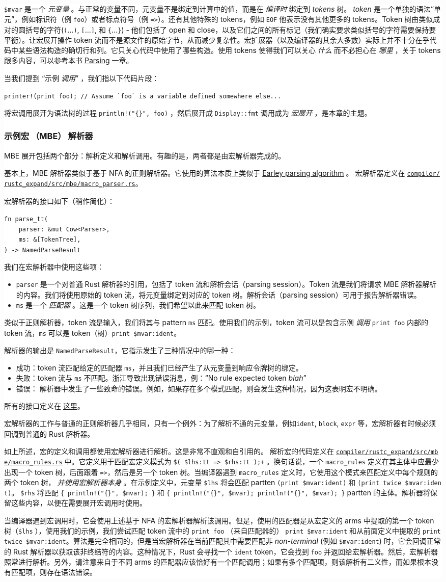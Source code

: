 `$mvar` 是一个 _元变量_ 。与正常的变量不同，元变量不是绑定到计算中的值，而是在 _编译时_ 绑定到 _tokens_ 树。 _token_ 是一个单独的语法“单元”，例如标识符（例 `foo`）或者标点符号（例 `=>`）。还有其他特殊的 tokens，例如  `EOF` 他表示没有其他更多的 tokens。Token 树由类似成对的圆括号的字符(`(`...`)`,
`[`...`]`, 和 `{`...`}`) - 他们包括了 open 和 close，以及它们之间的所有标记（我们确实要求类似括号的字符需要保持要平衡）。让宏展开操作 token 流而不是源文件的原始字节，从而减少复杂性。宏扩展器（以及编译器的其余大多数）实际上并不十分在乎代码中某些语法构造的确切行和列。它只关心代码中使用了哪些构造。使用 tokens 使得我们可以关心 _什么_ 而不必担心在 _哪里_ ，关于 tokens 跟多内容，可以参考本书 [Parsing][parsing] 一章。

当我们提到 “示例 _调用_” ，我们指以下代码片段：

```rust,ignore
printer!(print foo); // Assume `foo` is a variable defined somewhere else...
```

将宏调用展开为语法树的过程 `println!("{}", foo)` ，然后展开成 
`Display::fmt` 调用成为 _宏展开_ ，是本章的主题。

###  示例宏 （MBE） 解析器

MBE 展开包括两个部分：解析定义和解析调用。有趣的是，两者都是由宏解析器完成的。

基本上，MBE 解析器类似于基于 NFA 的正则解析器。它使用的算法本质上类似于 [Earley parsing
algorithm](https://en.wikipedia.org/wiki/Earley_parser) 。 宏解析器定义在 [`compiler/rustc_expand/src/mbe/macro_parser.rs`][code_mp]。

宏解析器的接口如下（稍作简化）：

```rust,ignore
fn parse_tt(
    parser: &mut Cow<Parser>,
    ms: &[TokenTree],
) -> NamedParseResult
```

我们在宏解析器中使用这些项：
- `parser` 是一个对普通 Rust 解析器的引用，包括了 token 流和解析会话（parsing session）。Token 流是我们将请求 MBE 解析器解析的内容。我们将使用原始的 token 流，将元变量绑定到对应的 token 树。解析会话（parsing session）可用于报告解析器错误。
- `ms` 是一个 _匹配器_ 。这是一个 token 树序列，我们希望以此来匹配 token 树。

类似于正则解析器，token 流是输入，我们将其与 pattern `ms` 匹配。使用我们的示例，token 流可以是包含示例 _调用_ `print foo` 内部的 token 流，`ms` 可以是 token（树）`print $mvar:ident`。

解析器的输出是 `NamedParseResult`，它指示发生了三种情况中的哪一种：
- 成功：token 流匹配给定的匹配器 `ms`，并且我们已经产生了从元变量到响应令牌树的绑定。
- 失败：token 流与 `ms` 不匹配。浙江导致出现错误消息，例：“No rule expected token _blah_”
- 错误： 解析器中发生了一些致命的错误。例如，如果存在多个模式匹配，则会发生这种情况，因为这表明宏不明确。

所有的接口定义在 [这里][code_parse_int]。

宏解析器的工作与普通的正则解析器几乎相同，只有一个例外：为了解析不通的元变量，例如`ident`, `block`, `expr` 等，宏解析器有时候必须回调到普通的 Rust 解析器。

如上所述，宏的定义和调用都使用宏解析器进行解析。这是非常不直观和自引用的。
解析宏的代码定义在 [`compiler/rustc_expand/src/mbe/macro_rules.rs`][code_mr] 中。它定义用于匹配宏定义模式为 `$( $lhs:tt => $rhs:tt );+` 。换句话说，一个 `macro_rules` 定义在其主体中应最少出现一个 token 树，后面跟着 `=>`，然后是另一个 token 树。当编译器遇到 `macro_rules` 定义时，它使用这个模式来匹配定义中每个规则的两个 token 树， _并使用宏解析器本身_ 。在示例定义中，元变量 `$lhs` 将会匹配 partten `(print $mvar:ident)` 和 `(print twice $mvar:ident)`。 `$rhs` 将匹配 `{ println!("{}", $mvar); }` 和 `{
println!("{}", $mvar); println!("{}", $mvar); }` partten 的主体。解析器将保留这些内容，以便在需要展开宏调用时使用。

当编译器遇到宏调用时，它会使用上述基于 NFA 的宏解析器解析该调用。但是，使用的匹配器是从宏定义的 arms 中提取的第一个 token 树（`$lhs` ），使用我们的示例，我们尝试匹配 token 流中的 `print foo` （来自匹配器的） `print $mvar:ident` 和从前面定义中提取的 `print twice $mvar:ident`。算法是完全相同的，但是当宏解析器在当前匹配其中需要匹配非 _non-terminal_  (例如 `$mvar:ident`) 时，它会回调正常的 Rust 解析器以获取该非终结符的内容。这种情况下，Rust 会寻找一个 `ident` token，它会找到 `foo` 并返回给宏解析器。然后，宏解析器照常进行解析。另外，请注意来自于不同 arms 的匹配器应该恰好有一个匹配调用；如果有多个匹配项，则该解析有二义性，而如果根本没有匹配项，则存在语法错误。


[placeholders]: https://doc.rust-lang.org/nightly/nightly-rustc/rustc_expand/placeholders/index.html
[`rustc_expand`]: https://doc.rust-lang.org/nightly/nightly-rustc/rustc_expand/index.html
[base]: https://doc.rust-lang.org/nightly/nightly-rustc/rustc_expand/base/index.html
[cfg]: https://doc.rust-lang.org/nightly/nightly-rustc/rustc_expand/config/index.html
[`rustc_builtin_macros`]: https://doc.rust-lang.org/nightly/nightly-rustc/rustc_builtin_macros/index.html
[reb]: https://doc.rust-lang.org/nightly/nightly-rustc/rustc_expand/build/index.html
[fef]: https://doc.rust-lang.org/nightly/nightly-rustc/rustc_expand/expand/struct.MacroExpander.html#method.fully_expand_fragment
[original]: https://github.com/rust-lang/rust/pull/53778#issuecomment-419224049
[defpath]: https://rustc-dev-guide.rust-lang.org/hir.html?highlight=def,path#identifiers-in-the-hir
[`NodeId`]: https://doc.rust-lang.org/nightly/nightly-rustc/rustc_ast/node_id/struct.NodeId.html
[`InvocationCollector`]: https://doc.rust-lang.org/nightly/nightly-rustc/rustc_expand/expand/struct.InvocationCollector.html
[`DefId`]: https://doc.rust-lang.org/nightly/nightly-rustc/rustc_hir/def_id/struct.DefId.html
[`DefCollector`]: https://doc.rust-lang.org/nightly/nightly-rustc/rustc_resolve/def_collector/struct.DefCollector.html
[`BuildReducedGraphVisitor`]: https://doc.rust-lang.org/nightly/nightly-rustc/rustc_resolve/build_reduced_graph/struct.BuildReducedGraphVisitor.html
[hybelow]: #hygiene-and-hierarchies
[tt]: https://doc.rust-lang.org/nightly/nightly-rustc/rustc_ast/tokenstream/enum.TokenTree.html
[`TokenStream`]: https://doc.rust-lang.org/nightly/nightly-rustc/rustc_ast/tokenstream/struct.TokenStream.html
[inv]: https://doc.rust-lang.org/nightly/nightly-rustc/rustc_expand/expand/struct.Invocation.html
[`AstFragment`]: https://doc.rust-lang.org/nightly/nightly-rustc/rustc_expand/expand/enum.AstFragment.html
[err]: https://doc.rust-lang.org/nightly/nightly-rustc/rustc_ast/ast/enum.ExprKind.html#variant.Err
[mresolve]: https://doc.rust-lang.org/nightly/nightly-rustc/rustc_resolve/macros/index.html
[`rustc_ast`]: https://doc.rust-lang.org/nightly/nightly-rustc/rustc_ast/index.html
[`rustc_resolve`]: https://doc.rust-lang.org/nightly/nightly-rustc/rustc_resolve/index.html
[`ResolverExpand`]: https://doc.rust-lang.org/nightly/nightly-rustc/rustc_expand/base/trait.ResolverExpand.html
[`ExtCtxt`]: https://doc.rust-lang.org/nightly/nightly-rustc/rustc_expand/base/struct.ExtCtxt.html
[`ExpansionData`]: https://doc.rust-lang.org/nightly/nightly-rustc/rustc_expand/base/struct.ExpansionData.html
[`Annotatable`]: https://doc.rust-lang.org/nightly/nightly-rustc/rustc_expand/base/enum.Annotatable.html
[`MacResult`]: https://doc.rust-lang.org/nightly/nightly-rustc/rustc_expand/base/trait.MacResult.html
[`AstFragmentKind`]: https://doc.rust-lang.org/nightly/nightly-rustc/rustc_expand/expand/enum.AstFragmentKind.html
[code_dir]: https://github.com/rust-lang/rust/tree/master/compiler/rustc_expand/src/mbe
[code_mp]: https://doc.rust-lang.org/nightly/nightly-rustc/rustc_expand/mbe/macro_parser
[code_mr]: https://doc.rust-lang.org/nightly/nightly-rustc/rustc_expand/mbe/macro_rules
[code_parse_int]: https://doc.rust-lang.org/nightly/nightly-rustc/rustc_expand/mbe/macro_parser/fn.parse_tt.html
[parsing]: ./the-parser.html
[span]: https://doc.rust-lang.org/nightly/nightly-rustc/rustc_span/struct.Span.html
[`ExpnId`]: https://doc.rust-lang.org/nightly/nightly-rustc/rustc_span/hygiene/struct.ExpnId.html
[rootid]: https://doc.rust-lang.org/nightly/nightly-rustc/rustc_span/hygiene/struct.ExpnId.html#method.root
[hd]: https://doc.rust-lang.org/nightly/nightly-rustc/rustc_span/hygiene/struct.HygieneData.html
[hy]: https://doc.rust-lang.org/nightly/nightly-rustc/rustc_span/hygiene/index.html
[hacks]: https://doc.rust-lang.org/nightly/nightly-rustc/rustc_resolve/struct.Resolver.html#method.resolve_crate_root
[`Ident`]: https://doc.rust-lang.org/nightly/nightly-rustc/rustc_span/symbol/struct.Ident.html
[`ExpnData`]: https://doc.rust-lang.org/nightly/nightly-rustc/rustc_span/hygiene/struct.ExpnData.html
[edp]: https://doc.rust-lang.org/nightly/nightly-rustc/rustc_span/hygiene/struct.ExpnData.html#structfield.parent
[`Symbol`]: https://doc.rust-lang.org/nightly/nightly-rustc/rustc_span/symbol/struct.Symbol.html
[scd]: https://doc.rust-lang.org/nightly/nightly-rustc/rustc_span/hygiene/struct.SyntaxContextData.html
[scdp]: https://doc.rust-lang.org/nightly/nightly-rustc/rustc_span/hygiene/struct.SyntaxContextData.html#structfield.parent
[sc]: https://doc.rust-lang.org/nightly/nightly-rustc/rustc_span/hygiene/struct.SyntaxContext.html
[scdoe]: https://doc.rust-lang.org/nightly/nightly-rustc/rustc_span/hygiene/struct.SyntaxContextData.html#structfield.outer_expn
[am]: https://doc.rust-lang.org/nightly/nightly-rustc/rustc_span/hygiene/struct.SyntaxContext.html#method.apply_mark
[scr]: https://doc.rust-lang.org/nightly/nightly-rustc/rustc_span/hygiene/struct.SyntaxContext.html#method.root
[hack]: https://github.com/rust-lang/rust/pull/51762#issuecomment-401400732
[callsite]: https://doc.rust-lang.org/nightly/nightly-rustc/rustc_span/hygiene/struct.ExpnData.html#structfield.call_site
[`rustc_span`]: https://doc.rust-lang.org/nightly/nightly-rustc/rustc_span/index.html
[`SyntaxExtension`]: https://doc.rust-lang.org/nightly/nightly-rustc/rustc_expand/base/struct.SyntaxExtension.html
[`SyntaxExtensionKind`]: https://doc.rust-lang.org/nightly/nightly-rustc/rustc_expand/base/enum.SyntaxExtensionKind.html
[`ProcMacro`]: https://doc.rust-lang.org/nightly/nightly-rustc/rustc_expand/base/trait.ProcMacro.html
[`TTMacroExpander`]: https://doc.rust-lang.org/nightly/nightly-rustc/rustc_expand/base/trait.TTMacroExpander.html
[`AttrProcMacro`]: https://doc.rust-lang.org/nightly/nightly-rustc/rustc_expand/base/trait.AttrProcMacro.html
[`MultiItemModifier`]: https://doc.rust-lang.org/nightly/nightly-rustc/rustc_expand/base/trait.MultiItemModifier.html
[tsmod]: https://doc.rust-lang.org/nightly/nightly-rustc/rustc_ast/tokenstream/index.html
[rustcts]: https://doc.rust-lang.org/nightly/nightly-rustc/rustc_ast/tokenstream/struct.TokenStream.html
[stablets]: https://doc.rust-lang.org/proc_macro/struct.TokenStream.html
[pm]: https://doc.rust-lang.org/nightly/nightly-rustc/rustc_expand/proc_macro/index.html
[pms]: https://doc.rust-lang.org/nightly/nightly-rustc/rustc_expand/proc_macro_server/index.html